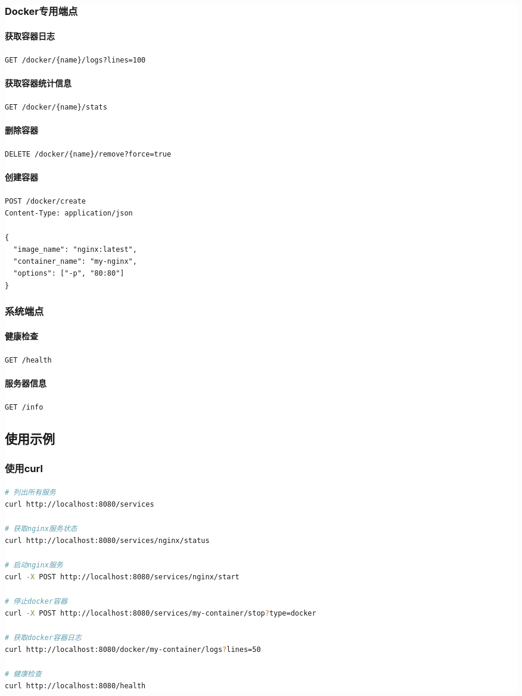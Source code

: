 ### Docker专用端点

#### 获取容器日志
```http
GET /docker/{name}/logs?lines=100
```

#### 获取容器统计信息
```http
GET /docker/{name}/stats
```

#### 删除容器
```http
DELETE /docker/{name}/remove?force=true
```

#### 创建容器
```http
POST /docker/create
Content-Type: application/json

{
  "image_name": "nginx:latest",
  "container_name": "my-nginx",
  "options": ["-p", "80:80"]
}
```

### 系统端点

#### 健康检查
```http
GET /health
```

#### 服务器信息
```http
GET /info
```

## 使用示例

### 使用curl

```bash
# 列出所有服务
curl http://localhost:8080/services

# 获取nginx服务状态
curl http://localhost:8080/services/nginx/status

# 启动nginx服务
curl -X POST http://localhost:8080/services/nginx/start

# 停止docker容器
curl -X POST http://localhost:8080/services/my-container/stop?type=docker

# 获取docker容器日志
curl http://localhost:8080/docker/my-container/logs?lines=50

# 健康检查
curl http://localhost:8080/health
```
